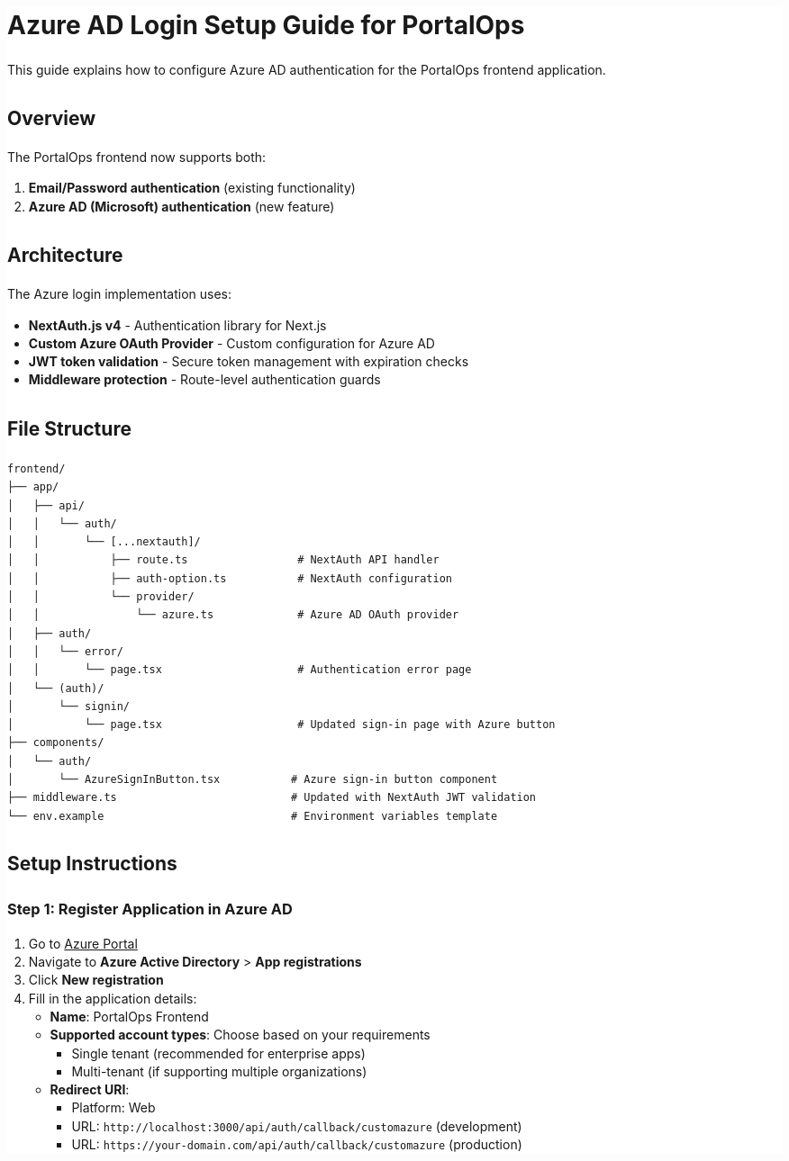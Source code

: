 # Azure AD Login Setup Guide for PortalOps

This guide explains how to configure Azure AD authentication for the PortalOps frontend application.

## Overview

The PortalOps frontend now supports both:
1. **Email/Password authentication** (existing functionality)
2. **Azure AD (Microsoft) authentication** (new feature)

## Architecture

The Azure login implementation uses:
- **NextAuth.js v4** - Authentication library for Next.js
- **Custom Azure OAuth Provider** - Custom configuration for Azure AD
- **JWT token validation** - Secure token management with expiration checks
- **Middleware protection** - Route-level authentication guards

## File Structure

```
frontend/
├── app/
│   ├── api/
│   │   └── auth/
│   │       └── [...nextauth]/
│   │           ├── route.ts                 # NextAuth API handler
│   │           ├── auth-option.ts           # NextAuth configuration
│   │           └── provider/
│   │               └── azure.ts             # Azure AD OAuth provider
│   ├── auth/
│   │   └── error/
│   │       └── page.tsx                     # Authentication error page
│   └── (auth)/
│       └── signin/
│           └── page.tsx                     # Updated sign-in page with Azure button
├── components/
│   └── auth/
│       └── AzureSignInButton.tsx           # Azure sign-in button component
├── middleware.ts                           # Updated with NextAuth JWT validation
└── env.example                             # Environment variables template
```

## Setup Instructions

### Step 1: Register Application in Azure AD

1. Go to [Azure Portal](https://portal.azure.com)
2. Navigate to **Azure Active Directory** > **App registrations**
3. Click **New registration**
4. Fill in the application details:
   - **Name**: PortalOps Frontend
   - **Supported account types**: Choose based on your requirements
     - Single tenant (recommended for enterprise apps)
     - Multi-tenant (if supporting multiple organizations)
   - **Redirect URI**: 
     - Platform: Web
     - URL: `http://localhost:3000/api/auth/callback/customazure` (development)
     - URL: `https://your-domain.com/api/auth/callback/customazure` (production)
